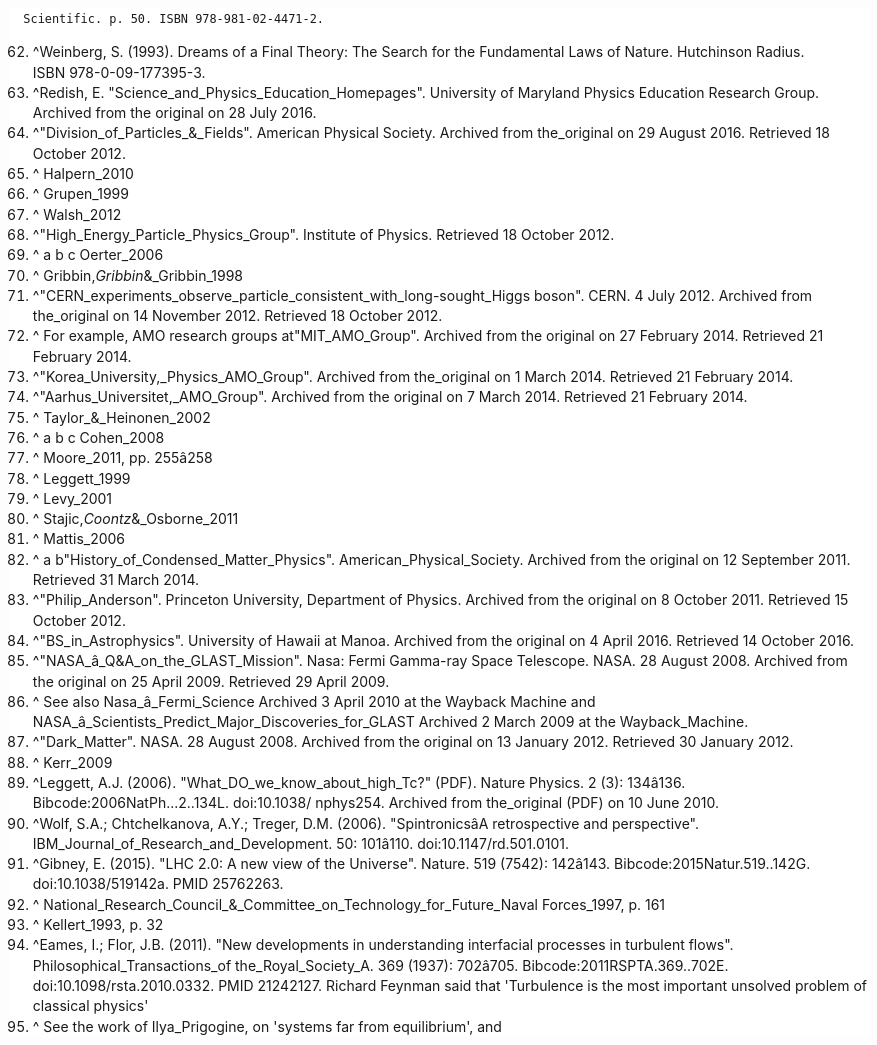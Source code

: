       Scientific. p. 50. ISBN 978-981-02-4471-2.
  62. ^Weinberg, S. (1993). Dreams of a Final Theory: The Search for the
      Fundamental Laws of Nature. Hutchinson Radius. ISBN 978-0-09-177395-3.
  63. ^Redish, E. "Science_and_Physics_Education_Homepages". University of
      Maryland Physics Education Research Group. Archived from the original on
      28 July 2016.
  64. ^"Division_of_Particles_&_Fields". American Physical Society. Archived
      from the_original on 29 August 2016. Retrieved 18 October 2012.
  65. ^ Halpern_2010
  66. ^ Grupen_1999
  67. ^ Walsh_2012
  68. ^"High_Energy_Particle_Physics_Group". Institute of Physics. Retrieved 18
      October 2012.
  69. ^ a b c Oerter_2006
  70. ^ Gribbin,_Gribbin_&_Gribbin_1998
  71. ^"CERN_experiments_observe_particle_consistent_with_long-sought_Higgs
      boson". CERN. 4 July 2012. Archived from the_original on 14 November
      2012. Retrieved 18 October 2012.
  72. ^ For example, AMO research groups at"MIT_AMO_Group". Archived from the
      original on 27 February 2014. Retrieved 21 February 2014.
  73. ^"Korea_University,_Physics_AMO_Group". Archived from the_original on 1
      March 2014. Retrieved 21 February 2014.
  74. ^"Aarhus_Universitet,_AMO_Group". Archived from the original on 7 March
      2014. Retrieved 21 February 2014.
  75. ^ Taylor_&_Heinonen_2002
  76. ^ a b c Cohen_2008
  77. ^ Moore_2011, pp. 255â258
  78. ^ Leggett_1999
  79. ^ Levy_2001
  80. ^ Stajic,_Coontz_&_Osborne_2011
  81. ^ Mattis_2006
  82. ^ a b"History_of_Condensed_Matter_Physics". American_Physical_Society.
      Archived from the original on 12 September 2011. Retrieved 31 March 2014.
  83. ^"Philip_Anderson". Princeton University, Department of Physics. Archived
      from the original on 8 October 2011. Retrieved 15 October 2012.
  84. ^"BS_in_Astrophysics". University of Hawaii at Manoa. Archived from the
      original on 4 April 2016. Retrieved 14 October 2016.
  85. ^"NASA_â_Q&A_on_the_GLAST_Mission". Nasa: Fermi Gamma-ray Space
      Telescope. NASA. 28 August 2008. Archived from the original on 25 April
      2009. Retrieved 29 April 2009.
  86. ^ See also Nasa_â_Fermi_Science Archived 3 April 2010 at the Wayback
      Machine and NASA_â_Scientists_Predict_Major_Discoveries_for_GLAST
      Archived 2 March 2009 at the Wayback_Machine.
  87. ^"Dark_Matter". NASA. 28 August 2008. Archived from the original on 13
      January 2012. Retrieved 30 January 2012.
  88. ^ Kerr_2009
  89. ^Leggett, A.J. (2006). "What_DO_we_know_about_high_Tc?" (PDF). Nature
      Physics. 2 (3): 134â136. Bibcode:2006NatPh...2..134L. doi:10.1038/
      nphys254. Archived from the_original (PDF) on 10 June 2010.
  90. ^Wolf, S.A.; Chtchelkanova, A.Y.; Treger, D.M. (2006). "SpintronicsâA
      retrospective and perspective". IBM_Journal_of_Research_and_Development.
      50: 101â110. doi:10.1147/rd.501.0101.
  91. ^Gibney, E. (2015). "LHC 2.0: A new view of the Universe". Nature. 519
      (7542): 142â143. Bibcode:2015Natur.519..142G. doi:10.1038/519142a.
      PMID 25762263.
  92. ^ National_Research_Council_&_Committee_on_Technology_for_Future_Naval
      Forces_1997, p. 161
  93. ^ Kellert_1993, p. 32
  94. ^Eames, I.; Flor, J.B. (2011). "New developments in understanding
      interfacial processes in turbulent flows". Philosophical_Transactions_of
      the_Royal_Society_A. 369 (1937): 702â705. Bibcode:2011RSPTA.369..702E.
      doi:10.1098/rsta.2010.0332. PMID 21242127. Richard Feynman said that
      'Turbulence is the most important unsolved problem of classical physics'
  95. ^ See the work of Ilya_Prigogine, on 'systems far from equilibrium', and